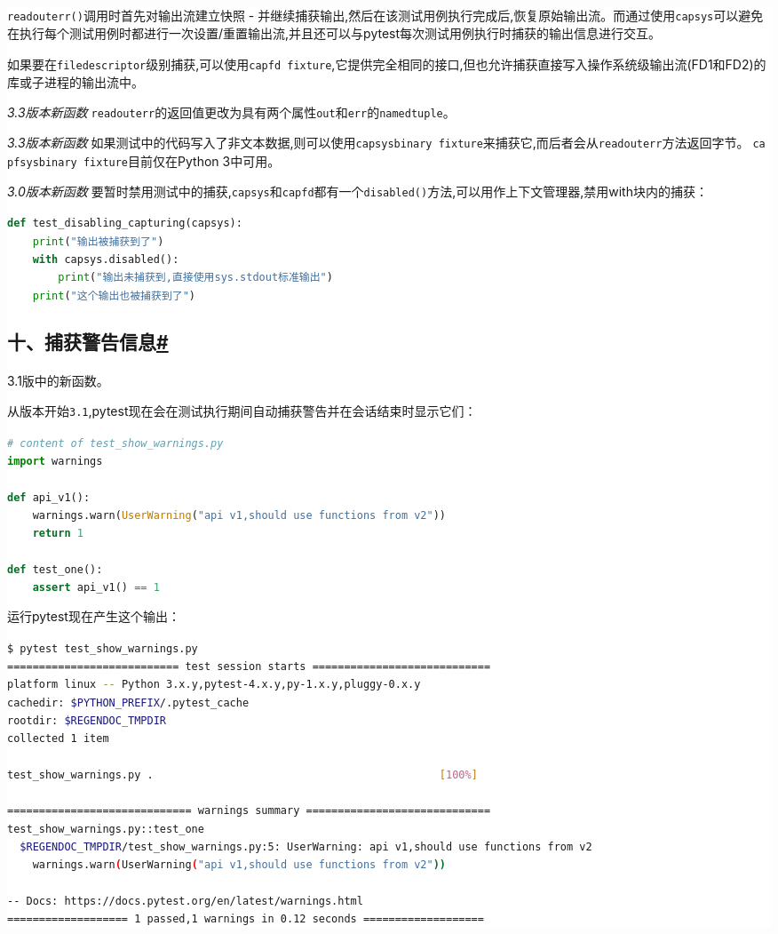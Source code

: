 `readouterr()`调用时首先对输出流建立快照 - 并继续捕获输出,然后在该测试用例执行完成后,恢复原始输出流。而通过使用`capsys`可以避免在执行每个测试用例时都进行一次设置/重置输出流,并且还可以与pytest每次测试用例执行时捕获的输出信息进行交互。

如果要在`filedescriptor`级别捕获,可以使用`capfd fixture`,它提供完全相同的接口,但也允许捕获直接写入操作系统级输出流(FD1和FD2)的库或子进程的输出流中。

*3.3版本新函数*
`readouterr`的返回值更改为具有两个属性`out`和`err`的`namedtuple`。

*3.3版本新函数*
如果测试中的代码写入了非文本数据,则可以使用`capsysbinary fixture`来捕获它,而后者会从`readouterr`方法返回字节。 `capfsysbinary fixture`目前仅在Python 3中可用。

*3.0版本新函数*
要暂时禁用测试中的捕获,`capsys`和`capfd`都有一个`disabled()`方法,可以用作上下文管理器,禁用with块内的捕获：

```python
def test_disabling_capturing(capsys):
    print("输出被捕获到了")
    with capsys.disabled():
        print("输出未捕获到,直接使用sys.stdout标准输出")
    print("这个输出也被捕获到了")
```



## 十、捕获警告信息[#](https://www.cnblogs.com/superhin/p/11477588.html#2157125749)

3.1版中的新函数。

从版本开始`3.1`,pytest现在会在测试执行期间自动捕获警告并在会话结束时显示它们：

```python
# content of test_show_warnings.py
import warnings

def api_v1():
    warnings.warn(UserWarning("api v1,should use functions from v2"))
    return 1

def test_one():
    assert api_v1() == 1
```

运行pytest现在产生这个输出：

```bash
$ pytest test_show_warnings.py
=========================== test session starts ============================
platform linux -- Python 3.x.y,pytest-4.x.y,py-1.x.y,pluggy-0.x.y
cachedir: $PYTHON_PREFIX/.pytest_cache
rootdir: $REGENDOC_TMPDIR
collected 1 item

test_show_warnings.py .                                             [100%]

============================= warnings summary =============================
test_show_warnings.py::test_one
  $REGENDOC_TMPDIR/test_show_warnings.py:5: UserWarning: api v1,should use functions from v2
    warnings.warn(UserWarning("api v1,should use functions from v2"))

-- Docs: https://docs.pytest.org/en/latest/warnings.html
=================== 1 passed,1 warnings in 0.12 seconds ===================
```
